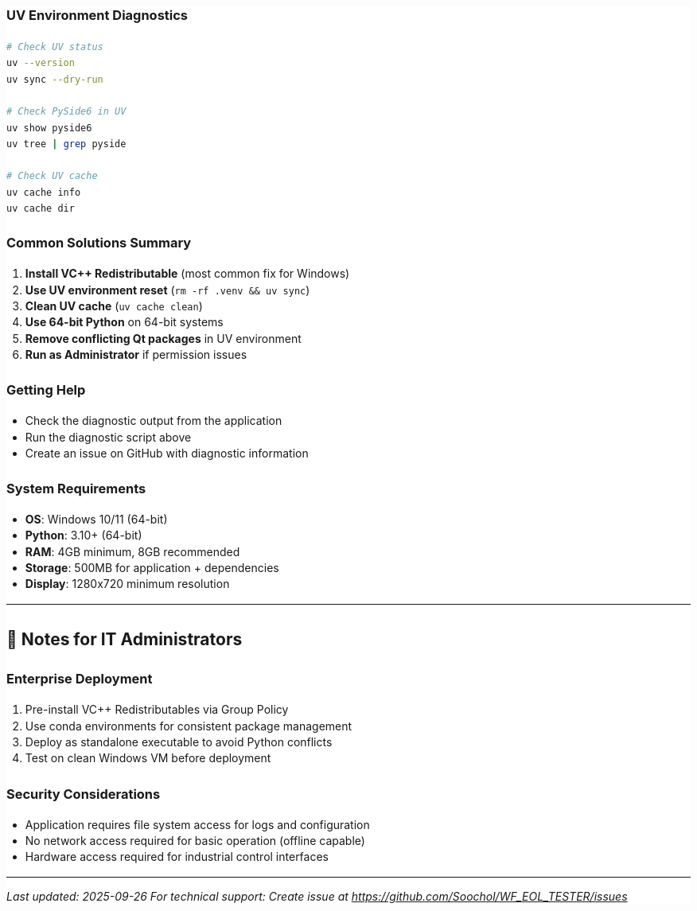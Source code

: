 ### UV Environment Diagnostics
```bash
# Check UV status
uv --version
uv sync --dry-run

# Check PySide6 in UV
uv show pyside6
uv tree | grep pyside

# Check UV cache
uv cache info
uv cache dir
```

### Common Solutions Summary
1. **Install VC++ Redistributable** (most common fix for Windows)
2. **Use UV environment reset** (`rm -rf .venv && uv sync`)
3. **Clean UV cache** (`uv cache clean`)
4. **Use 64-bit Python** on 64-bit systems
5. **Remove conflicting Qt packages** in UV environment
6. **Run as Administrator** if permission issues

### Getting Help
- Check the diagnostic output from the application
- Run the diagnostic script above
- Create an issue on GitHub with diagnostic information

### System Requirements
- **OS**: Windows 10/11 (64-bit)
- **Python**: 3.10+ (64-bit)
- **RAM**: 4GB minimum, 8GB recommended
- **Storage**: 500MB for application + dependencies
- **Display**: 1280x720 minimum resolution

---

## 📝 Notes for IT Administrators

### Enterprise Deployment
1. Pre-install VC++ Redistributables via Group Policy
2. Use conda environments for consistent package management
3. Deploy as standalone executable to avoid Python conflicts
4. Test on clean Windows VM before deployment

### Security Considerations
- Application requires file system access for logs and configuration
- No network access required for basic operation (offline capable)
- Hardware access required for industrial control interfaces

---

*Last updated: 2025-09-26*
*For technical support: Create issue at https://github.com/Soochol/WF_EOL_TESTER/issues*